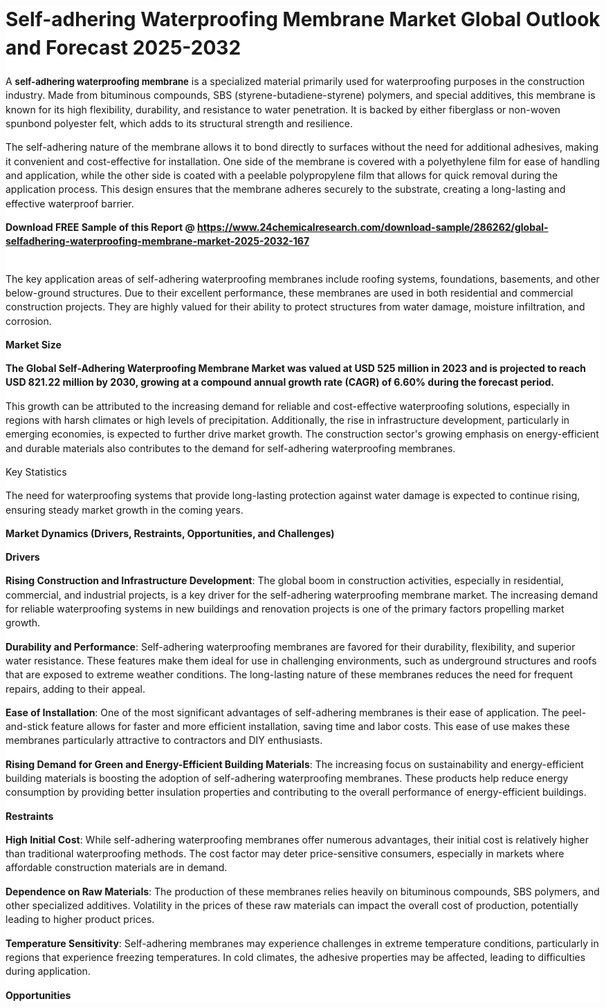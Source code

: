 <h1>Self-adhering Waterproofing Membrane Market Global Outlook and Forecast 2025-2032</h1><p>A <strong style="font-size:13px">self-adhering waterproofing membrane</strong> is a specialized material primarily used for waterproofing purposes in the construction industry. Made from bituminous compounds, SBS (styrene-butadiene-styrene) polymers, and special additives, this membrane is known for its high flexibility, durability, and resistance to water penetration. It is backed by either fiberglass or non-woven spunbond polyester felt, which adds to its structural strength and resilience.</p><p>
</p><p>The self-adhering nature of the membrane allows it to bond directly to surfaces without the need for additional adhesives, making it convenient and cost-effective for installation. One side of the membrane is covered with a polyethylene film for ease of handling and application, while the other side is coated with a peelable polypropylene film that allows for quick removal during the application process. This design ensures that the membrane adheres securely to the substrate, creating a long-lasting and effective waterproof barrier.</p><div><b>Download FREE Sample of this Report @ 
            <a href="https://www.24chemicalresearch.com/download-sample/286262/global-selfadhering-waterproofing-membrane-market-2025-2032-167">
            https://www.24chemicalresearch.com/download-sample/286262/global-selfadhering-waterproofing-membrane-market-2025-2032-167</a></b></div><br><p>
</p><p>The key application areas of self-adhering waterproofing membranes include roofing systems, foundations, basements, and other below-ground structures. Due to their excellent performance, these membranes are used in both residential and commercial construction projects. They are highly valued for their ability to protect structures from water damage, moisture infiltration, and corrosion.</p><p>
<strong>Market Size</strong></p><p>
</p><p><strong>The Global Self-Adhering Waterproofing Membrane Market was valued at USD 525 million in 2023 and is projected to reach USD 821.22 million by 2030, growing at a compound annual growth rate (CAGR) of 6.60% during the forecast period.</strong></p><p>
</p><p>This growth can be attributed to the increasing demand for reliable and cost-effective waterproofing solutions, especially in regions with harsh climates or high levels of precipitation. Additionally, the rise in infrastructure development, particularly in emerging economies, is expected to further drive market growth. The construction sector's growing emphasis on energy-efficient and durable materials also contributes to the demand for self-adhering waterproofing membranes.</p><p>
Key Statistics</p><p>
</p><p>
</p><p>The need for waterproofing systems that provide long-lasting protection against water damage is expected to continue rising, ensuring steady market growth in the coming years.</p><p>
<strong>Market Dynamics (Drivers, Restraints, Opportunities, and Challenges)</strong></p><p>
<strong>Drivers</strong></p><p>
</p><p><strong>Rising Construction and Infrastructure Development</strong>: The global boom in construction activities, especially in residential, commercial, and industrial projects, is a key driver for the self-adhering waterproofing membrane market. The increasing demand for reliable waterproofing systems in new buildings and renovation projects is one of the primary factors propelling market growth.</p><p><strong>Durability and Performance</strong>: Self-adhering waterproofing membranes are favored for their durability, flexibility, and superior water resistance. These features make them ideal for use in challenging environments, such as underground structures and roofs that are exposed to extreme weather conditions. The long-lasting nature of these membranes reduces the need for frequent repairs, adding to their appeal.</p><p><strong>Ease of Installation</strong>: One of the most significant advantages of self-adhering membranes is their ease of application. The peel-and-stick feature allows for faster and more efficient installation, saving time and labor costs. This ease of use makes these membranes particularly attractive to contractors and DIY enthusiasts.</p><p><strong>Rising Demand for Green and Energy-Efficient Building Materials</strong>: The increasing focus on sustainability and energy-efficient building materials is boosting the adoption of self-adhering waterproofing membranes. These products help reduce energy consumption by providing better insulation properties and contributing to the overall performance of energy-efficient buildings.</p><p>
<strong>Restraints</strong></p><p>
</p><p><strong>High Initial Cost</strong>: While self-adhering waterproofing membranes offer numerous advantages, their initial cost is relatively higher than traditional waterproofing methods. The cost factor may deter price-sensitive consumers, especially in markets where affordable construction materials are in demand.</p><p><strong>Dependence on Raw Materials</strong>: The production of these membranes relies heavily on bituminous compounds, SBS polymers, and other specialized additives. Volatility in the prices of these raw materials can impact the overall cost of production, potentially leading to higher product prices.</p><p><strong>Temperature Sensitivity</strong>: Self-adhering membranes may experience challenges in extreme temperature conditions, particularly in regions that experience freezing temperatures. In cold climates, the adhesive properties may be affected, leading to difficulties during application.</p><p>
<strong>Opportunities</strong></p><p>